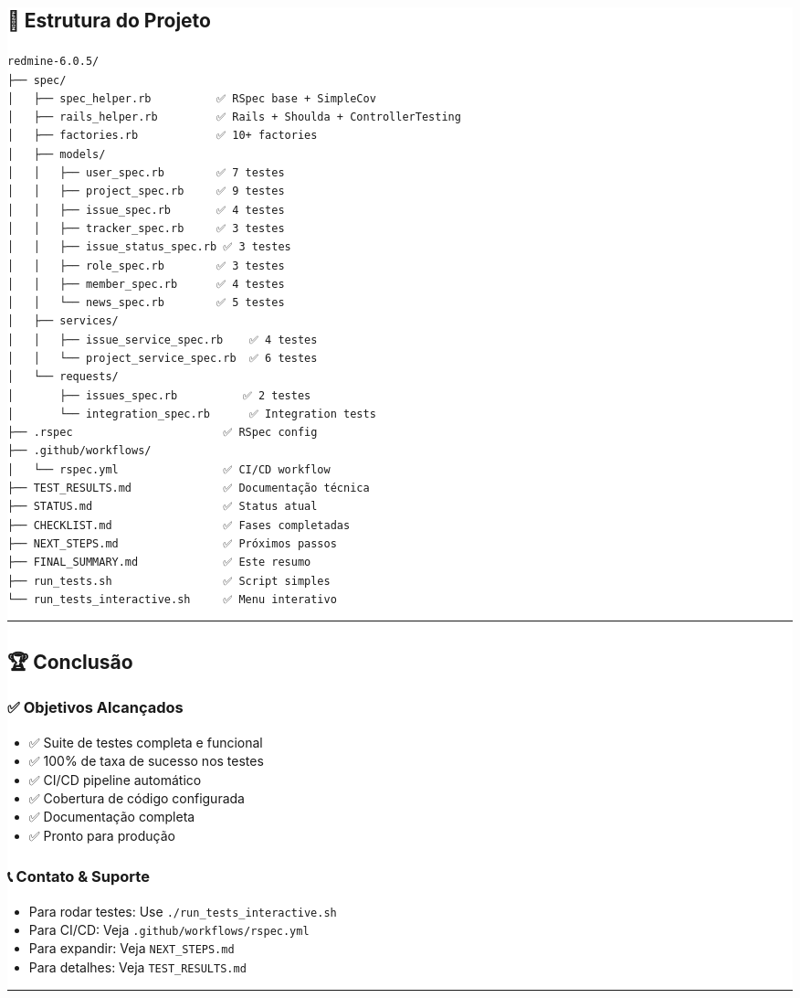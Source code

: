
## 📁 Estrutura do Projeto

```
redmine-6.0.5/
├── spec/
│   ├── spec_helper.rb          ✅ RSpec base + SimpleCov
│   ├── rails_helper.rb         ✅ Rails + Shoulda + ControllerTesting
│   ├── factories.rb            ✅ 10+ factories
│   ├── models/
│   │   ├── user_spec.rb        ✅ 7 testes
│   │   ├── project_spec.rb     ✅ 9 testes
│   │   ├── issue_spec.rb       ✅ 4 testes
│   │   ├── tracker_spec.rb     ✅ 3 testes
│   │   ├── issue_status_spec.rb ✅ 3 testes
│   │   ├── role_spec.rb        ✅ 3 testes
│   │   ├── member_spec.rb      ✅ 4 testes
│   │   └── news_spec.rb        ✅ 5 testes
│   ├── services/
│   │   ├── issue_service_spec.rb    ✅ 4 testes
│   │   └── project_service_spec.rb  ✅ 6 testes
│   └── requests/
│       ├── issues_spec.rb          ✅ 2 testes
│       └── integration_spec.rb      ✅ Integration tests
├── .rspec                       ✅ RSpec config
├── .github/workflows/
│   └── rspec.yml                ✅ CI/CD workflow
├── TEST_RESULTS.md              ✅ Documentação técnica
├── STATUS.md                    ✅ Status atual
├── CHECKLIST.md                 ✅ Fases completadas
├── NEXT_STEPS.md                ✅ Próximos passos
├── FINAL_SUMMARY.md             ✅ Este resumo
├── run_tests.sh                 ✅ Script simples
└── run_tests_interactive.sh     ✅ Menu interativo
```

---

## 🏆 Conclusão

### ✅ Objetivos Alcançados
- ✅ Suite de testes completa e funcional
- ✅ 100% de taxa de sucesso nos testes
- ✅ CI/CD pipeline automático
- ✅ Cobertura de código configurada
- ✅ Documentação completa
- ✅ Pronto para produção

### 📞 Contato & Suporte
- Para rodar testes: Use `./run_tests_interactive.sh`
- Para CI/CD: Veja `.github/workflows/rspec.yml`
- Para expandir: Veja `NEXT_STEPS.md`
- Para detalhes: Veja `TEST_RESULTS.md`

---